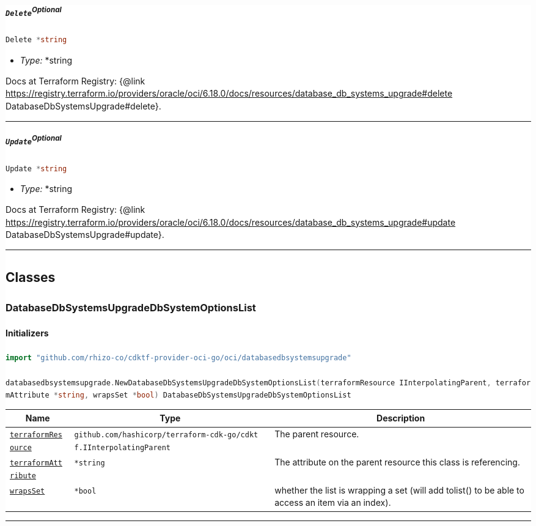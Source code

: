 
##### `Delete`<sup>Optional</sup> <a name="Delete" id="rhizo-co-terraform-provider-oci.databaseDbSystemsUpgrade.DatabaseDbSystemsUpgradeTimeouts.property.delete"></a>

```go
Delete *string
```

- *Type:* *string

Docs at Terraform Registry: {@link https://registry.terraform.io/providers/oracle/oci/6.18.0/docs/resources/database_db_systems_upgrade#delete DatabaseDbSystemsUpgrade#delete}.

---

##### `Update`<sup>Optional</sup> <a name="Update" id="rhizo-co-terraform-provider-oci.databaseDbSystemsUpgrade.DatabaseDbSystemsUpgradeTimeouts.property.update"></a>

```go
Update *string
```

- *Type:* *string

Docs at Terraform Registry: {@link https://registry.terraform.io/providers/oracle/oci/6.18.0/docs/resources/database_db_systems_upgrade#update DatabaseDbSystemsUpgrade#update}.

---

## Classes <a name="Classes" id="Classes"></a>

### DatabaseDbSystemsUpgradeDbSystemOptionsList <a name="DatabaseDbSystemsUpgradeDbSystemOptionsList" id="rhizo-co-terraform-provider-oci.databaseDbSystemsUpgrade.DatabaseDbSystemsUpgradeDbSystemOptionsList"></a>

#### Initializers <a name="Initializers" id="rhizo-co-terraform-provider-oci.databaseDbSystemsUpgrade.DatabaseDbSystemsUpgradeDbSystemOptionsList.Initializer"></a>

```go
import "github.com/rhizo-co/cdktf-provider-oci-go/oci/databasedbsystemsupgrade"

databasedbsystemsupgrade.NewDatabaseDbSystemsUpgradeDbSystemOptionsList(terraformResource IInterpolatingParent, terraformAttribute *string, wrapsSet *bool) DatabaseDbSystemsUpgradeDbSystemOptionsList
```

| **Name** | **Type** | **Description** |
| --- | --- | --- |
| <code><a href="#rhizo-co-terraform-provider-oci.databaseDbSystemsUpgrade.DatabaseDbSystemsUpgradeDbSystemOptionsList.Initializer.parameter.terraformResource">terraformResource</a></code> | <code>github.com/hashicorp/terraform-cdk-go/cdktf.IInterpolatingParent</code> | The parent resource. |
| <code><a href="#rhizo-co-terraform-provider-oci.databaseDbSystemsUpgrade.DatabaseDbSystemsUpgradeDbSystemOptionsList.Initializer.parameter.terraformAttribute">terraformAttribute</a></code> | <code>*string</code> | The attribute on the parent resource this class is referencing. |
| <code><a href="#rhizo-co-terraform-provider-oci.databaseDbSystemsUpgrade.DatabaseDbSystemsUpgradeDbSystemOptionsList.Initializer.parameter.wrapsSet">wrapsSet</a></code> | <code>*bool</code> | whether the list is wrapping a set (will add tolist() to be able to access an item via an index). |

---